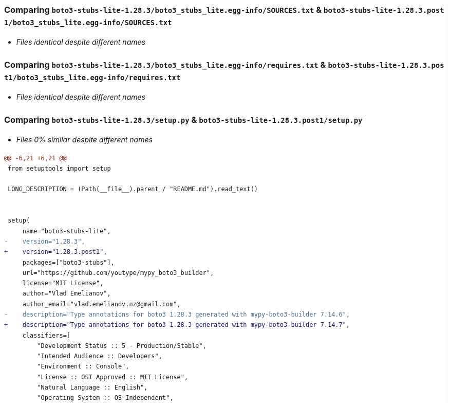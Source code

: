 ### Comparing `boto3-stubs-lite-1.28.3/boto3_stubs_lite.egg-info/SOURCES.txt` & `boto3-stubs-lite-1.28.3.post1/boto3_stubs_lite.egg-info/SOURCES.txt`

 * *Files identical despite different names*

### Comparing `boto3-stubs-lite-1.28.3/boto3_stubs_lite.egg-info/requires.txt` & `boto3-stubs-lite-1.28.3.post1/boto3_stubs_lite.egg-info/requires.txt`

 * *Files identical despite different names*

### Comparing `boto3-stubs-lite-1.28.3/setup.py` & `boto3-stubs-lite-1.28.3.post1/setup.py`

 * *Files 0% similar despite different names*

```diff
@@ -6,21 +6,21 @@
 from setuptools import setup
 
 LONG_DESCRIPTION = (Path(__file__).parent / "README.md").read_text()
 
 
 setup(
     name="boto3-stubs-lite",
-    version="1.28.3",
+    version="1.28.3.post1",
     packages=["boto3-stubs"],
     url="https://github.com/youtype/mypy_boto3_builder",
     license="MIT License",
     author="Vlad Emelianov",
     author_email="vlad.emelianov.nz@gmail.com",
-    description="Type annotations for boto3 1.28.3 generated with mypy-boto3-builder 7.14.6",
+    description="Type annotations for boto3 1.28.3 generated with mypy-boto3-builder 7.14.7",
     classifiers=[
         "Development Status :: 5 - Production/Stable",
         "Intended Audience :: Developers",
         "Environment :: Console",
         "License :: OSI Approved :: MIT License",
         "Natural Language :: English",
         "Operating System :: OS Independent",
```

